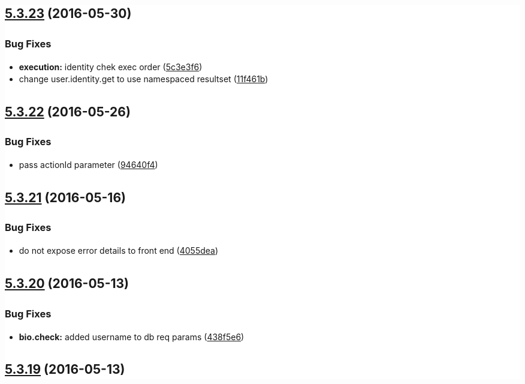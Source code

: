 
<a name="5.3.23"></a>
## [5.3.23](https://git.softwaregroup-bg.com/ut5/ut-identity/compare/v5.3.22...v5.3.23) (2016-05-30)


### Bug Fixes

* **execution:** identity chek exec order ([5c3e3f6](https://git.softwaregroup-bg.com/ut5/ut-identity/commit/5c3e3f6))
* change user.identity.get to use namespaced resultset ([11f461b](https://git.softwaregroup-bg.com/ut5/ut-identity/commit/11f461b))



<a name="5.3.22"></a>
## [5.3.22](https://git.softwaregroup-bg.com/ut5/ut-identity/compare/v5.3.21...v5.3.22) (2016-05-26)


### Bug Fixes

* pass actionId parameter ([94640f4](https://git.softwaregroup-bg.com/ut5/ut-identity/commit/94640f4))



<a name="5.3.21"></a>
## [5.3.21](https://git.softwaregroup-bg.com/ut5/ut-identity/compare/v5.3.20...v5.3.21) (2016-05-16)


### Bug Fixes

* do not expose error details to front end ([4055dea](https://git.softwaregroup-bg.com/ut5/ut-identity/commit/4055dea))



<a name="5.3.20"></a>
## [5.3.20](https://git.softwaregroup-bg.com/ut5/ut-identity/compare/v5.3.19...v5.3.20) (2016-05-13)


### Bug Fixes

* **bio.check:** added username to db req params ([438f5e6](https://git.softwaregroup-bg.com/ut5/ut-identity/commit/438f5e6))



<a name="5.3.19"></a>
## [5.3.19](https://git.softwaregroup-bg.com/ut5/ut-identity/compare/v5.3.18...v5.3.19) (2016-05-13)
